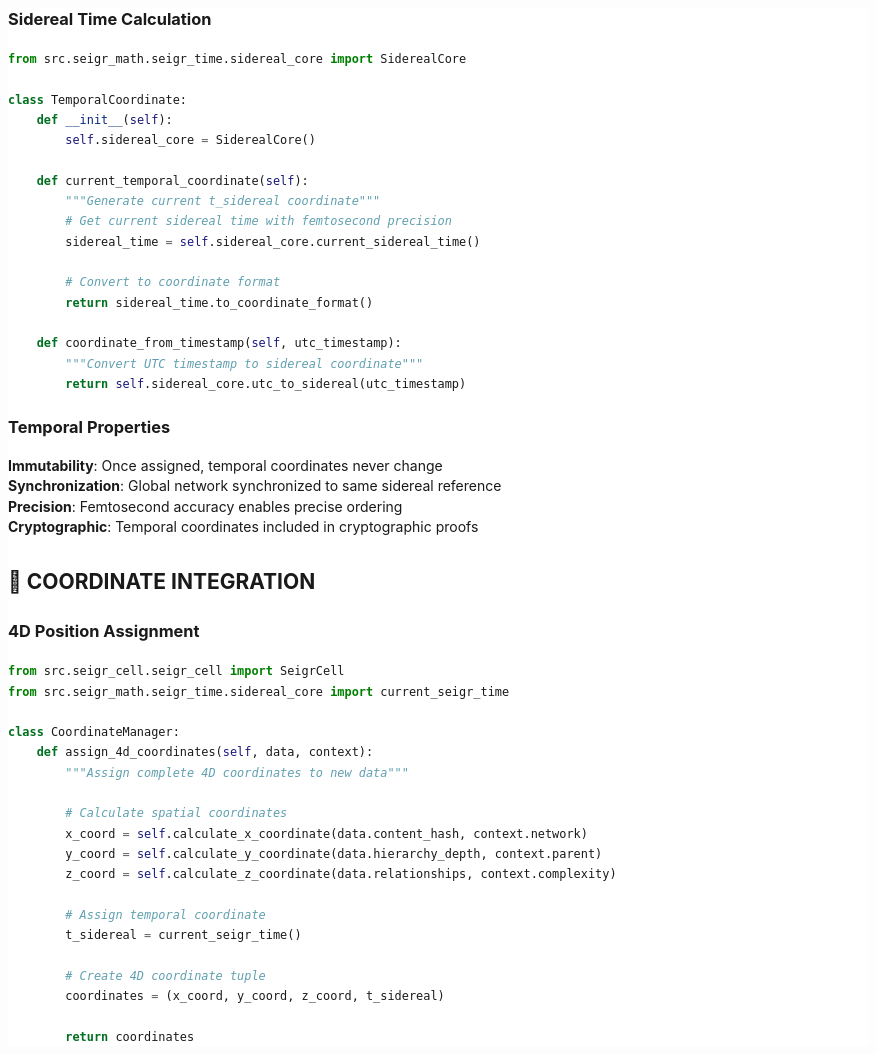 ### Sidereal Time Calculation

```python
from src.seigr_math.seigr_time.sidereal_core import SiderealCore

class TemporalCoordinate:
    def __init__(self):
        self.sidereal_core = SiderealCore()
    
    def current_temporal_coordinate(self):
        """Generate current t_sidereal coordinate"""
        # Get current sidereal time with femtosecond precision
        sidereal_time = self.sidereal_core.current_sidereal_time()
        
        # Convert to coordinate format
        return sidereal_time.to_coordinate_format()
    
    def coordinate_from_timestamp(self, utc_timestamp):
        """Convert UTC timestamp to sidereal coordinate"""
        return self.sidereal_core.utc_to_sidereal(utc_timestamp)
```

### Temporal Properties

**Immutability**: Once assigned, temporal coordinates never change  
**Synchronization**: Global network synchronized to same sidereal reference  
**Precision**: Femtosecond accuracy enables precise ordering  
**Cryptographic**: Temporal coordinates included in cryptographic proofs  

## 🔗 COORDINATE INTEGRATION

### 4D Position Assignment

```python
from src.seigr_cell.seigr_cell import SeigrCell
from src.seigr_math.seigr_time.sidereal_core import current_seigr_time

class CoordinateManager:
    def assign_4d_coordinates(self, data, context):
        """Assign complete 4D coordinates to new data"""
        
        # Calculate spatial coordinates
        x_coord = self.calculate_x_coordinate(data.content_hash, context.network)
        y_coord = self.calculate_y_coordinate(data.hierarchy_depth, context.parent)
        z_coord = self.calculate_z_coordinate(data.relationships, context.complexity)
        
        # Assign temporal coordinate
        t_sidereal = current_seigr_time()
        
        # Create 4D coordinate tuple
        coordinates = (x_coord, y_coord, z_coord, t_sidereal)
        
        return coordinates
```
